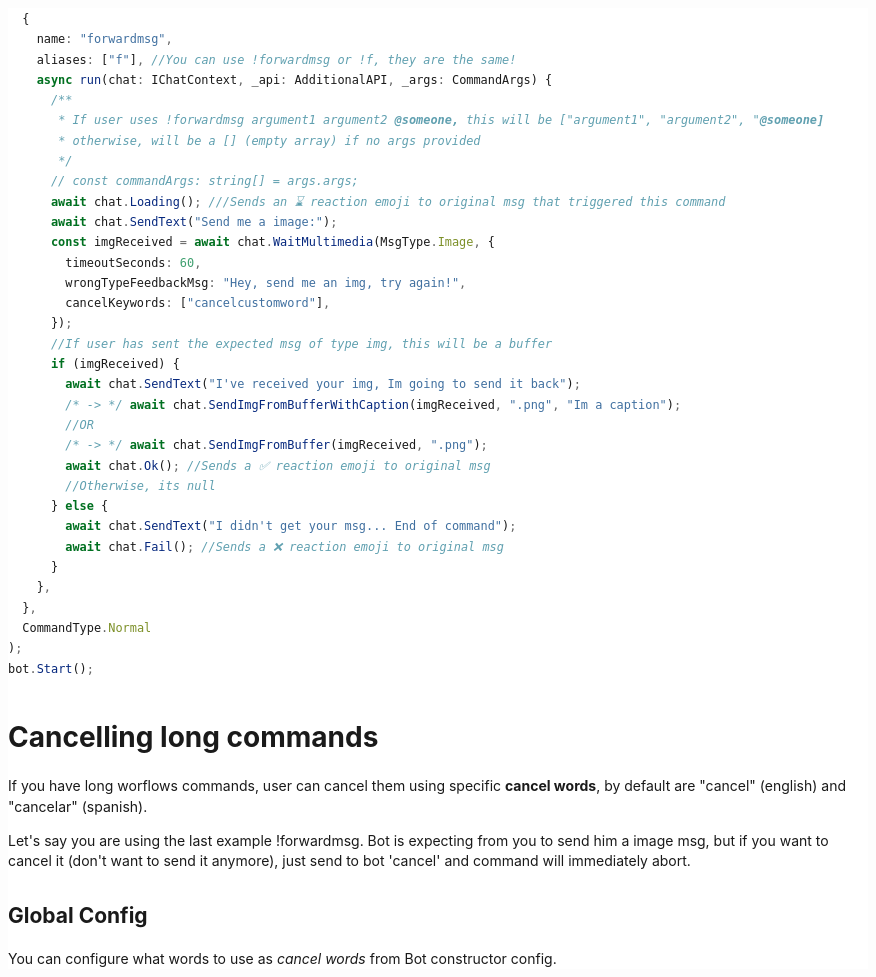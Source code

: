 ```ts
  {
    name: "forwardmsg",
    aliases: ["f"], //You can use !forwardmsg or !f, they are the same!
    async run(chat: IChatContext, _api: AdditionalAPI, _args: CommandArgs) {
      /**
       * If user uses !forwardmsg argument1 argument2 @someone, this will be ["argument1", "argument2", "@someone]
       * otherwise, will be a [] (empty array) if no args provided
       */
      // const commandArgs: string[] = args.args;
      await chat.Loading(); ///Sends an ⌛ reaction emoji to original msg that triggered this command
      await chat.SendText("Send me a image:");
      const imgReceived = await chat.WaitMultimedia(MsgType.Image, {
        timeoutSeconds: 60,
        wrongTypeFeedbackMsg: "Hey, send me an img, try again!",
        cancelKeywords: ["cancelcustomword"],
      });
      //If user has sent the expected msg of type img, this will be a buffer
      if (imgReceived) {
        await chat.SendText("I've received your img, Im going to send it back");
        /* -> */ await chat.SendImgFromBufferWithCaption(imgReceived, ".png", "Im a caption");
        //OR
        /* -> */ await chat.SendImgFromBuffer(imgReceived, ".png");
        await chat.Ok(); //Sends a ✅ reaction emoji to original msg
        //Otherwise, its null
      } else {
        await chat.SendText("I didn't get your msg... End of command");
        await chat.Fail(); //Sends a ❌ reaction emoji to original msg
      }
    },
  },
  CommandType.Normal
);
bot.Start();
```

# Cancelling long commands

If you have long worflows commands, user can cancel them using specific
**cancel words**, by default are "cancel" (english) and "cancelar" (spanish).

Let's say you are using the last example !forwardmsg. Bot is expecting from you to send him a
image msg, but if you want to cancel it (don't want to send it anymore), just send to bot
'cancel' and command will immediately abort.

## **Global Config**

You can configure what words to use as _cancel words_ from Bot constructor config.
